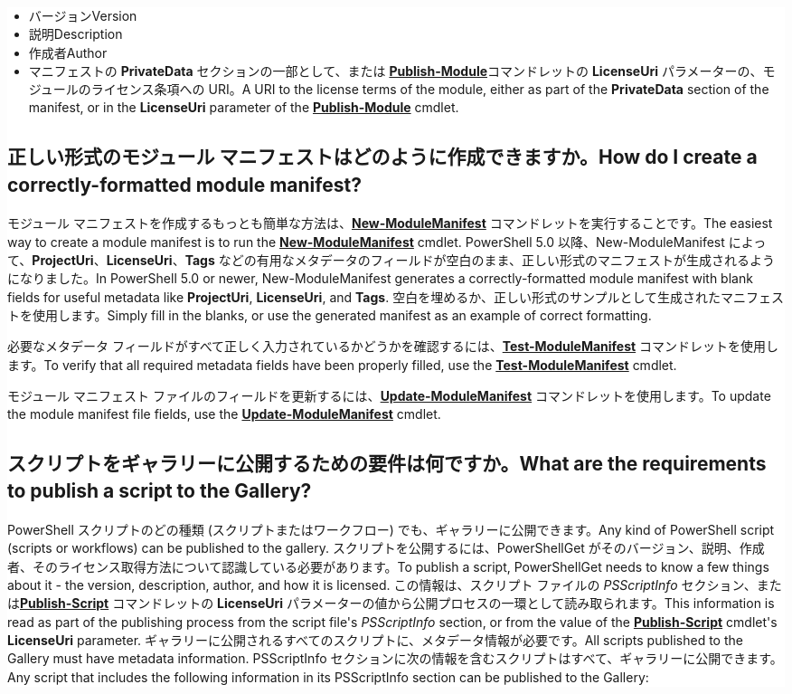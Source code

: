 - <span data-ttu-id="70a7b-159">バージョン</span><span class="sxs-lookup"><span data-stu-id="70a7b-159">Version</span></span>
- <span data-ttu-id="70a7b-160">説明</span><span class="sxs-lookup"><span data-stu-id="70a7b-160">Description</span></span>
- <span data-ttu-id="70a7b-161">作成者</span><span class="sxs-lookup"><span data-stu-id="70a7b-161">Author</span></span>
- <span data-ttu-id="70a7b-162">マニフェストの **PrivateData** セクションの一部として、または [**Publish-Module**](https://go.microsoft.com/fwlink/?LinkID=760387&clcid=0x409)コマンドレットの **LicenseUri** パラメーターの、モジュールのライセンス条項への URI。</span><span class="sxs-lookup"><span data-stu-id="70a7b-162">A URI to the license terms of the module, either as part of the **PrivateData** section of the manifest, or in the **LicenseUri** parameter of the [**Publish-Module**](https://go.microsoft.com/fwlink/?LinkID=760387&clcid=0x409) cmdlet.</span></span>

## <a name="how-do-i-create-a-correctly-formatted-module-manifest"></a><span data-ttu-id="70a7b-163">正しい形式のモジュール マニフェストはどのように作成できますか。</span><span class="sxs-lookup"><span data-stu-id="70a7b-163">How do I create a correctly-formatted module manifest?</span></span>

<span data-ttu-id="70a7b-164">モジュール マニフェストを作成するもっとも簡単な方法は、[**New-ModuleManifest**](https://go.microsoft.com/fwlink/?LinkID=760387&clcid=0x409) コマンドレットを実行することです。</span><span class="sxs-lookup"><span data-stu-id="70a7b-164">The easiest way to create a module manifest is to run the [**New-ModuleManifest**](https://go.microsoft.com/fwlink/?LinkID=760387&clcid=0x409) cmdlet.</span></span> <span data-ttu-id="70a7b-165">PowerShell 5.0 以降、New-ModuleManifest によって、**ProjectUri**、**LicenseUri**、**Tags** などの有用なメタデータのフィールドが空白のまま、正しい形式のマニフェストが生成されるようになりました。</span><span class="sxs-lookup"><span data-stu-id="70a7b-165">In PowerShell 5.0 or newer, New-ModuleManifest generates a correctly-formatted module manifest with blank fields for useful metadata like **ProjectUri**, **LicenseUri**, and **Tags**.</span></span> <span data-ttu-id="70a7b-166">空白を埋めるか、正しい形式のサンプルとして生成されたマニフェストを使用します。</span><span class="sxs-lookup"><span data-stu-id="70a7b-166">Simply fill in the blanks, or use the generated manifest as an example of correct formatting.</span></span>

<span data-ttu-id="70a7b-167">必要なメタデータ フィールドがすべて正しく入力されているかどうかを確認するには、[**Test-ModuleManifest**](https://go.microsoft.com/fwlink/?LinkID=760387&clcid=0x409) コマンドレットを使用します。</span><span class="sxs-lookup"><span data-stu-id="70a7b-167">To verify that all required metadata fields have been properly filled, use the [**Test-ModuleManifest**](https://go.microsoft.com/fwlink/?LinkID=760387&clcid=0x409) cmdlet.</span></span>

<span data-ttu-id="70a7b-168">モジュール マニフェスト ファイルのフィールドを更新するには、[**Update-ModuleManifest**](https://go.microsoft.com/fwlink/?LinkID=760387&clcid=0x409) コマンドレットを使用します。</span><span class="sxs-lookup"><span data-stu-id="70a7b-168">To update the module manifest file fields, use the [**Update-ModuleManifest**](https://go.microsoft.com/fwlink/?LinkID=760387&clcid=0x409) cmdlet.</span></span>

## <a name="what-are-the-requirements-to-publish-a-script-to-the-gallery"></a><span data-ttu-id="70a7b-169">スクリプトをギャラリーに公開するための要件は何ですか。</span><span class="sxs-lookup"><span data-stu-id="70a7b-169">What are the requirements to publish a script to the Gallery?</span></span>

<span data-ttu-id="70a7b-170">PowerShell スクリプトのどの種類 (スクリプトまたはワークフロー) でも、ギャラリーに公開できます。</span><span class="sxs-lookup"><span data-stu-id="70a7b-170">Any kind of PowerShell script (scripts or workflows) can be published to the gallery.</span></span> <span data-ttu-id="70a7b-171">スクリプトを公開するには、PowerShellGet がそのバージョン、説明、作成者、そのライセンス取得方法について認識している必要があります。</span><span class="sxs-lookup"><span data-stu-id="70a7b-171">To publish a script, PowerShellGet needs to know a few things about it - the version, description, author, and how it is licensed.</span></span> <span data-ttu-id="70a7b-172">この情報は、スクリプト ファイルの *PSScriptInfo* セクション、または[**Publish-Script**](https://go.microsoft.com/fwlink/?LinkID=760387&clcid=0x409) コマンドレットの **LicenseUri** パラメーターの値から公開プロセスの一環として読み取られます。</span><span class="sxs-lookup"><span data-stu-id="70a7b-172">This information is read as part of the publishing process from the script file's *PSScriptInfo* section, or from the value of the [**Publish-Script**](https://go.microsoft.com/fwlink/?LinkID=760387&clcid=0x409) cmdlet's **LicenseUri** parameter.</span></span> <span data-ttu-id="70a7b-173">ギャラリーに公開されるすべてのスクリプトに、メタデータ情報が必要です。</span><span class="sxs-lookup"><span data-stu-id="70a7b-173">All scripts published to the Gallery must have metadata information.</span></span> <span data-ttu-id="70a7b-174">PSScriptInfo セクションに次の情報を含むスクリプトはすべて、ギャラリーに公開できます。</span><span class="sxs-lookup"><span data-stu-id="70a7b-174">Any script that includes the following information in its PSScriptInfo section can be published to the Gallery:</span></span>